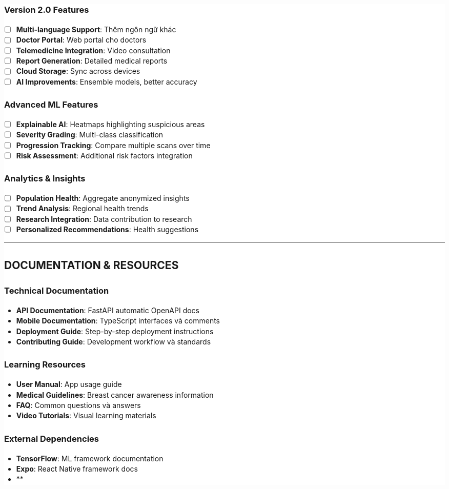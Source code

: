 ### Version 2.0 Features
- [ ] **Multi-language Support**: Thêm ngôn ngữ khác
- [ ] **Doctor Portal**: Web portal cho doctors
- [ ] **Telemedicine Integration**: Video consultation
- [ ] **Report Generation**: Detailed medical reports
- [ ] **Cloud Storage**: Sync across devices
- [ ] **AI Improvements**: Ensemble models, better accuracy

### Advanced ML Features
- [ ] **Explainable AI**: Heatmaps highlighting suspicious areas
- [ ] **Severity Grading**: Multi-class classification
- [ ] **Progression Tracking**: Compare multiple scans over time
- [ ] **Risk Assessment**: Additional risk factors integration

### Analytics & Insights
- [ ] **Population Health**: Aggregate anonymized insights
- [ ] **Trend Analysis**: Regional health trends
- [ ] **Research Integration**: Data contribution to research
- [ ] **Personalized Recommendations**: Health suggestions

---

## DOCUMENTATION & RESOURCES

### Technical Documentation
- **API Documentation**: FastAPI automatic OpenAPI docs
- **Mobile Documentation**: TypeScript interfaces và comments
- **Deployment Guide**: Step-by-step deployment instructions
- **Contributing Guide**: Development workflow và standards

### Learning Resources
- **User Manual**: App usage guide
- **Medical Guidelines**: Breast cancer awareness information
- **FAQ**: Common questions và answers
- **Video Tutorials**: Visual learning materials

### External Dependencies
- **TensorFlow**: ML framework documentation
- **Expo**: React Native framework docs
- **
